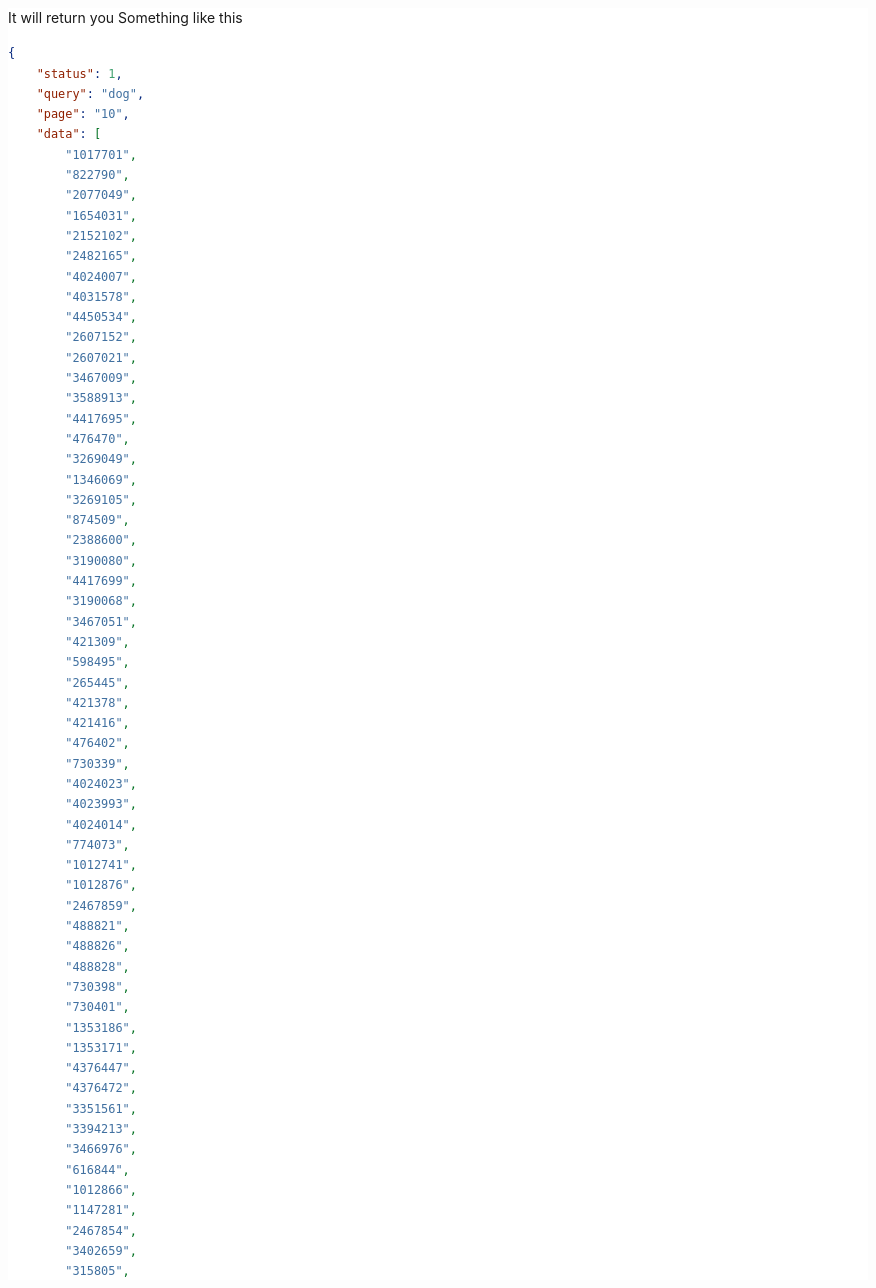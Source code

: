 It will return you Something like this

```json
{
    "status": 1,
    "query": "dog",
    "page": "10",
    "data": [
        "1017701",
        "822790",
        "2077049",
        "1654031",
        "2152102",
        "2482165",
        "4024007",
        "4031578",
        "4450534",
        "2607152",
        "2607021",
        "3467009",
        "3588913",
        "4417695",
        "476470",
        "3269049",
        "1346069",
        "3269105",
        "874509",
        "2388600",
        "3190080",
        "4417699",
        "3190068",
        "3467051",
        "421309",
        "598495",
        "265445",
        "421378",
        "421416",
        "476402",
        "730339",
        "4024023",
        "4023993",
        "4024014",
        "774073",
        "1012741",
        "1012876",
        "2467859",
        "488821",
        "488826",
        "488828",
        "730398",
        "730401",
        "1353186",
        "1353171",
        "4376447",
        "4376472",
        "3351561",
        "3394213",
        "3466976",
        "616844",
        "1012866",
        "1147281",
        "2467854",
        "3402659",
        "315805",
```